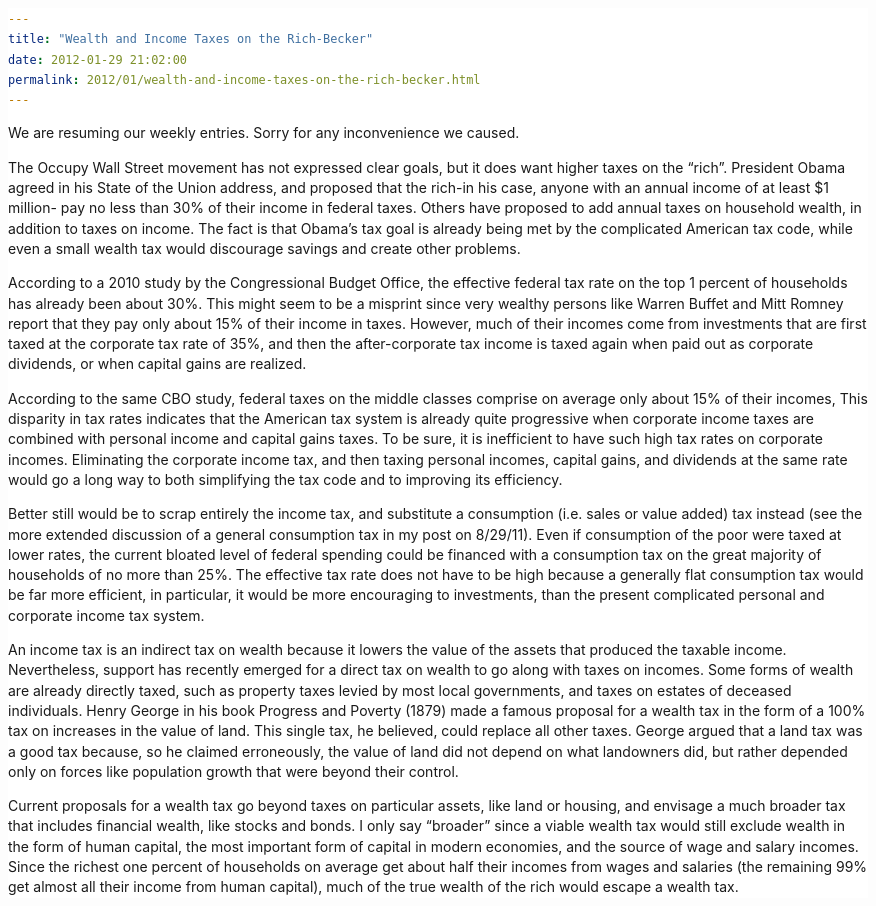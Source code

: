 ```yaml
---
title: "Wealth and Income Taxes on the Rich-Becker"
date: 2012-01-29 21:02:00
permalink: 2012/01/wealth-and-income-taxes-on-the-rich-becker.html
---
```

We are resuming our weekly entries. Sorry for any inconvenience we caused.

The Occupy Wall Street movement has not expressed clear goals, but it does want higher taxes on the “rich”. President Obama agreed in his State of the Union address, and proposed that the rich-in his case, anyone with an annual income of at least $1 million- pay no less than 30% of their income in federal taxes. Others have proposed to add annual taxes on household wealth, in addition to taxes on income. The fact is that Obama’s tax goal is already being met by the complicated American tax code, while even a small wealth tax would discourage savings and create other problems.

According to a 2010 study by the Congressional Budget Office, the effective federal tax rate on the top 1 percent of households has already been about 30%. This might seem to be a misprint since very wealthy persons like Warren Buffet and Mitt Romney report that they pay only about 15% of their income in taxes. However, much of their incomes come from investments that are first taxed at the corporate tax rate of 35%, and then the after-corporate tax income is taxed again when paid out as corporate dividends, or when capital gains are realized.

According to the same CBO study, federal taxes on the middle classes comprise on average only about 15% of their incomes, This disparity in tax rates indicates that the American tax system is already quite progressive when corporate income taxes are combined with personal income and capital gains taxes. To be sure, it is inefficient to have such high tax rates on corporate incomes. Eliminating the corporate income tax, and then taxing personal incomes, capital gains, and dividends at the same rate would go a long way to both simplifying the tax code and to improving its efficiency.

Better still would be to scrap entirely the income tax, and substitute a consumption (i.e. sales or value added) tax instead (see the more extended discussion of a general consumption tax in my post on 8/29/11). Even if consumption of the poor were taxed at lower rates, the current bloated level of federal spending could be financed with a consumption tax on the great majority of households of no more than 25%. The effective tax rate does not have to be high because a generally flat consumption tax would be far more efficient, in particular, it would be more encouraging to investments, than the present complicated personal and corporate income tax system.

An income tax is an indirect tax on wealth because it lowers the value of the assets that produced the taxable income. Nevertheless, support has recently emerged for a direct tax on wealth to go along with taxes on incomes. Some forms of wealth are already directly taxed, such as property taxes levied by most local governments, and taxes on estates of deceased individuals. Henry George in his book Progress and Poverty (1879) made a famous proposal for a wealth tax in the form of a 100% tax on increases in the value of land. This single tax, he believed, could replace all other taxes. George argued that a land tax was a good tax because, so he claimed erroneously, the value of land did not depend on what landowners did, but rather depended only on forces like population growth that were beyond their control.

Current proposals for a wealth tax go beyond taxes on particular assets, like land or housing, and envisage a much broader tax that includes financial wealth, like stocks and bonds. I only say “broader” since a viable wealth tax would still exclude wealth in the form of human capital, the most important form of capital in modern economies, and the source of wage and salary incomes. Since the richest one percent of households on average get about half their incomes from wages and salaries (the remaining 99% get almost all their income from human capital), much of the true wealth of the rich would escape a wealth tax.
